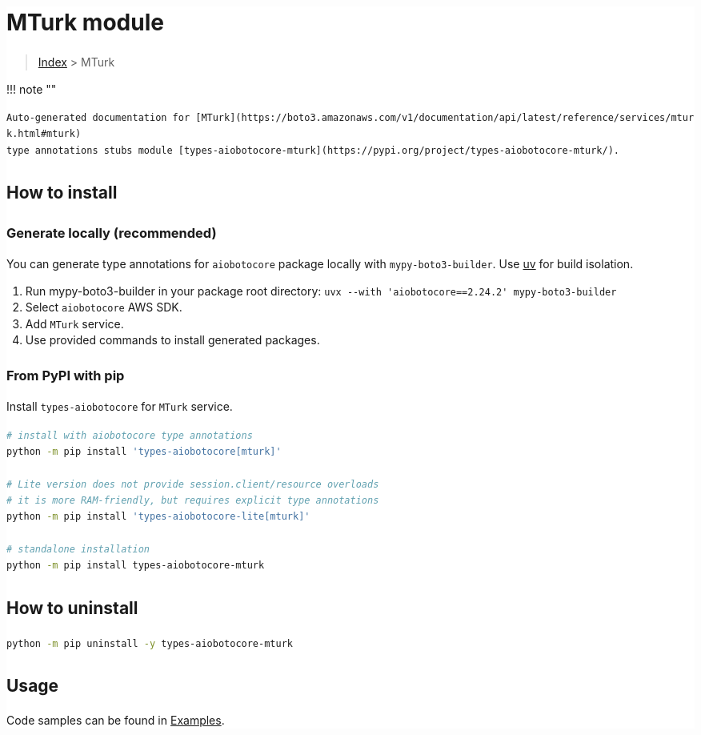 # MTurk module

> [Index](../README.md) > MTurk


!!! note ""

    Auto-generated documentation for [MTurk](https://boto3.amazonaws.com/v1/documentation/api/latest/reference/services/mturk.html#mturk)
    type annotations stubs module [types-aiobotocore-mturk](https://pypi.org/project/types-aiobotocore-mturk/).

## How to install

### Generate locally (recommended)

You can generate type annotations for `aiobotocore` package locally with `mypy-boto3-builder`.
Use [uv](https://docs.astral.sh/uv/getting-started/installation/) for build isolation.

1. Run mypy-boto3-builder in your package root directory: `uvx --with 'aiobotocore==2.24.2' mypy-boto3-builder`
1. Select `aiobotocore` AWS SDK.
1. Add `MTurk` service.
1. Use provided commands to install generated packages.



### From PyPI with pip

Install `types-aiobotocore` for `MTurk` service.

```bash
# install with aiobotocore type annotations
python -m pip install 'types-aiobotocore[mturk]'

# Lite version does not provide session.client/resource overloads
# it is more RAM-friendly, but requires explicit type annotations
python -m pip install 'types-aiobotocore-lite[mturk]'

# standalone installation
python -m pip install types-aiobotocore-mturk
```



## How to uninstall

```bash
python -m pip uninstall -y types-aiobotocore-mturk
```

## Usage

Code samples can be found in [Examples](./usage.md).
